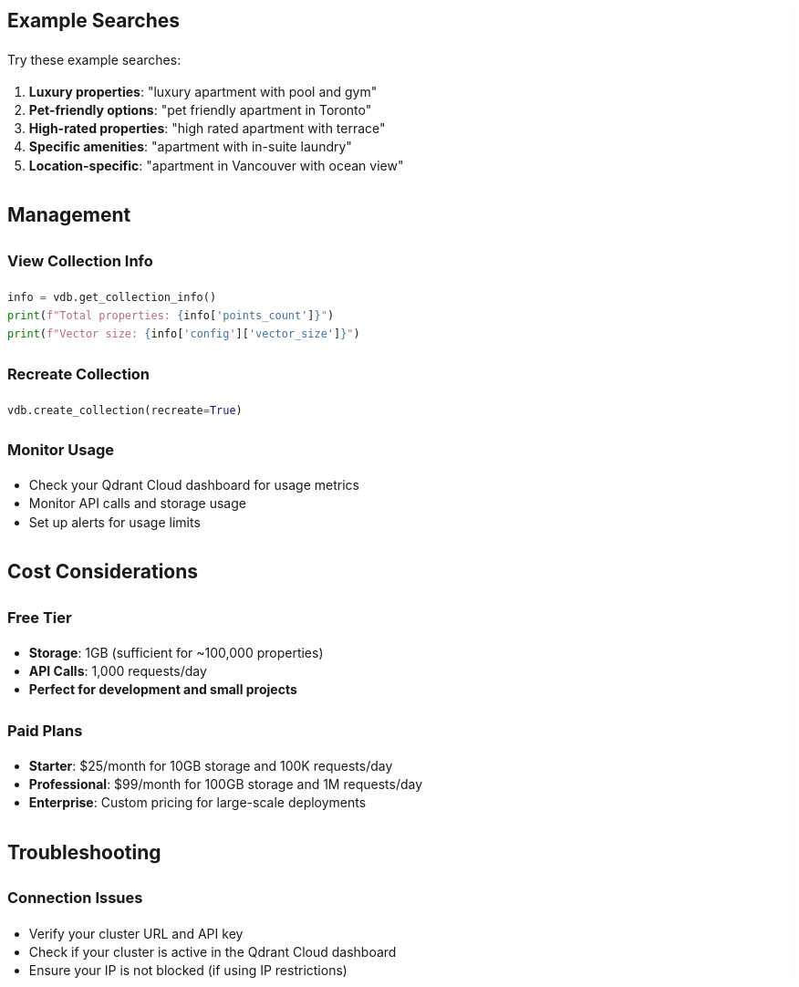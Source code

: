 ## Example Searches

Try these example searches:

1. **Luxury properties**: "luxury apartment with pool and gym"
2. **Pet-friendly options**: "pet friendly apartment in Toronto"
3. **High-rated properties**: "high rated apartment with terrace"
4. **Specific amenities**: "apartment with in-suite laundry"
5. **Location-specific**: "apartment in Vancouver with ocean view"

## Management

### View Collection Info

```python
info = vdb.get_collection_info()
print(f"Total properties: {info['points_count']}")
print(f"Vector size: {info['config']['vector_size']}")
```

### Recreate Collection

```python
vdb.create_collection(recreate=True)
```

### Monitor Usage

- Check your Qdrant Cloud dashboard for usage metrics
- Monitor API calls and storage usage
- Set up alerts for usage limits

## Cost Considerations

### Free Tier

- **Storage**: 1GB (sufficient for ~100,000 properties)
- **API Calls**: 1,000 requests/day
- **Perfect for development and small projects**

### Paid Plans

- **Starter**: $25/month for 10GB storage and 100K requests/day
- **Professional**: $99/month for 100GB storage and 1M requests/day
- **Enterprise**: Custom pricing for large-scale deployments

## Troubleshooting

### Connection Issues

- Verify your cluster URL and API key
- Check if your cluster is active in the Qdrant Cloud dashboard
- Ensure your IP is not blocked (if using IP restrictions)
